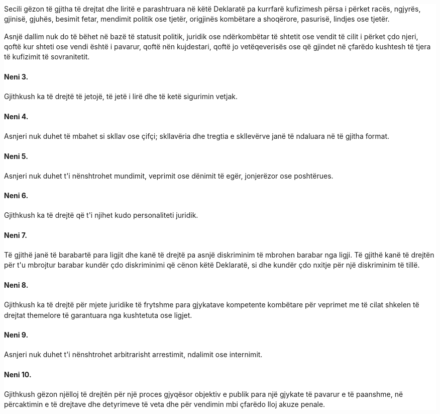   Secili gëzon të gjitha të drejtat dhe liritë e parashtruara në këtë Deklaratë pa kurrfarë kufizimesh përsa i përket racës, ngjyrës, gjinisë, gjuhës, besimit fetar, mendimit politik ose tjetër, origjinës kombëtare a shoqërore, pasurisë, lindjes ose tjetër.
 </p>
 <p>
  Asnjë dallim nuk do të bëhet në bazë të statusit politik, juridik ose ndërkombëtar të shtetit ose vendit të cilit i përket çdo njeri, qoftë kur shteti ose vendi është i pavarur, qoftë nën kujdestari, qoftë jo vetëqeverisës ose që gjindet në çfarëdo kushtesh të tjera të kufizimit të sovranitetit.
 </p>
 <h4>
  Neni 3.
 </h4>
 <p>
  Gjithkush ka të drejtë të jetojë, të jetë i lirë dhe të ketë sigurimin vetjak.
 </p>
 <h4>
  Neni 4.
 </h4>
 <p>
  Asnjeri nuk duhet të mbahet si skllav ose çifçi; skllavëria dhe tregtia e skllevërve janë të ndaluara në të gjitha format.
 </p>
 <h4>
  Neni 5.
 </h4>
 <p>
  Asnjeri nuk duhet t'i nënshtrohet mundimit, veprimit ose dënimit të egër, jonjerëzor ose poshtërues.
 </p>
 <h4>
  Neni 6.
 </h4>
 <p>
  Gjithkush ka të drejtë që t'i njihet kudo personaliteti juridik.
 </p>
 <h4>
  Neni 7.
 </h4>
 <p>
  Të gjithë janë të barabartë para ligjit dhe kanë të drejtë pa asnjë diskriminim të mbrohen barabar nga ligji. Të gjithë kanë të drejtën për t'u mbrojtur barabar kundër çdo diskriminimi që cënon këtë Deklaratë, si dhe kundër çdo nxitje për një diskriminim të tillë.
 </p>
 <h4>
  Neni 8.
 </h4>
 <p>
  Gjithkush ka të drejtë për mjete juridike të frytshme para gjykatave kompetente kombëtare për veprimet me të cilat shkelen të drejtat themelore të garantuara nga kushtetuta ose ligjet.
 </p>
 <h4>
  Neni 9.
 </h4>
 <p>
  Asnjeri nuk duhet t'i nënshtrohet arbitrarisht arrestimit, ndalimit ose internimit.
 </p>
 <h4>
  Neni 10.
 </h4>
 <p>
  Gjithkush gëzon njëlloj të drejtën për një proces gjyqësor objektiv e publik para një gjykate të pavarur e të paanshme, në përcaktimin e të drejtave dhe detyrimeve të veta dhe për vendimin mbi çfarëdo lloj akuze penale.
 </p>